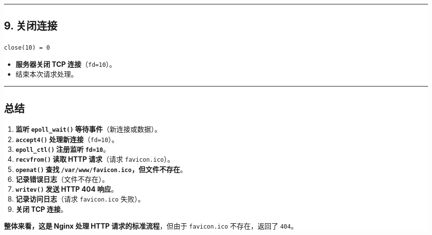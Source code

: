 ------

## **9. 关闭连接**

```
close(10) = 0
```

- **服务器关闭 TCP 连接**（`fd=10`）。
- 结束本次请求处理。

------

## **总结**

1. **监听 `epoll_wait()` 等待事件**（新连接或数据）。
2. **`accept4()` 处理新连接**（`fd=10`）。
3. **`epoll_ctl()` 注册监听 `fd=10`**。
4. **`recvfrom()` 读取 HTTP 请求**（请求 `favicon.ico`）。
5. **`openat()` 查找 `/var/www/favicon.ico`，但文件不存在**。
6. **记录错误日志**（文件不存在）。
7. **`writev()` 发送 HTTP 404 响应**。
8. **记录访问日志**（请求 `favicon.ico` 失败）。
9. **关闭 TCP 连接**。

**整体来看，这是 Nginx 处理 HTTP 请求的标准流程**，但由于 `favicon.ico` 不存在，返回了 `404`。